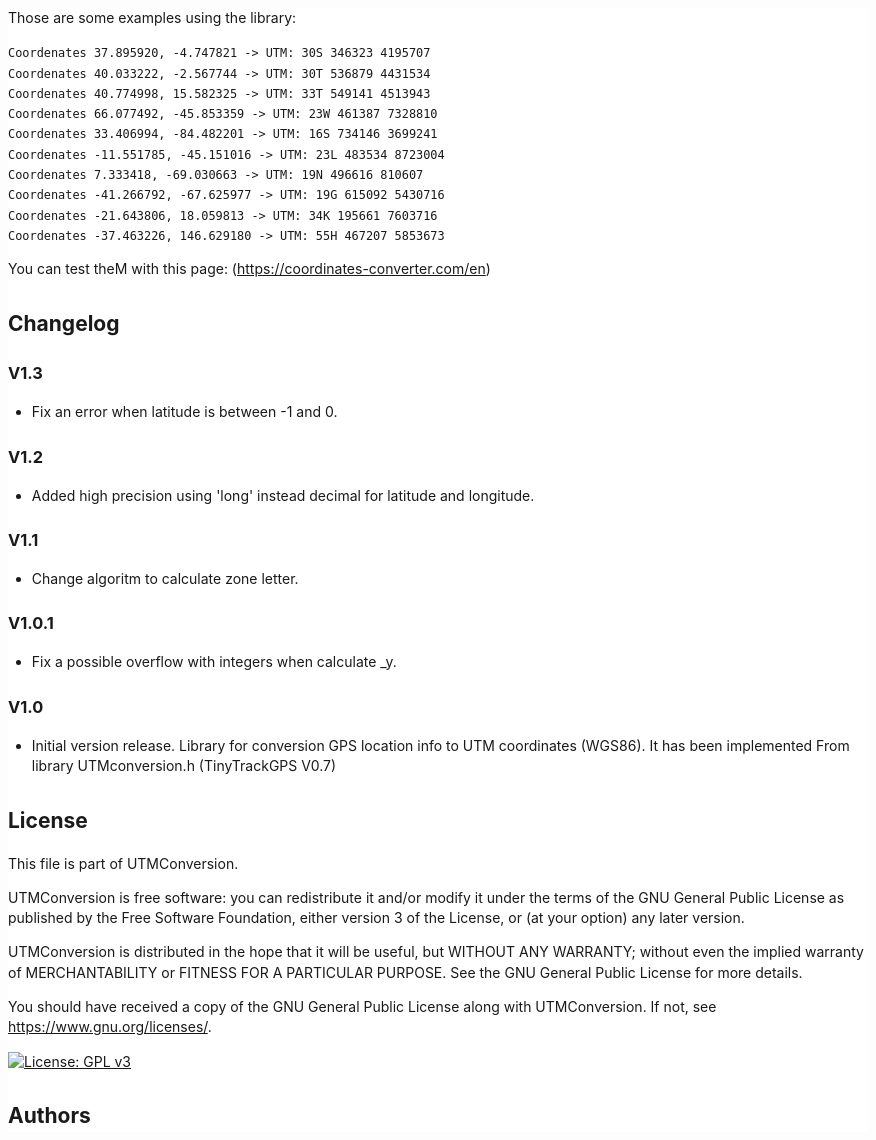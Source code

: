 Those are some examples using the library:

```
Coordenates 37.895920, -4.747821 -> UTM: 30S 346323 4195707
Coordenates 40.033222, -2.567744 -> UTM: 30T 536879 4431534
Coordenates 40.774998, 15.582325 -> UTM: 33T 549141 4513943
Coordenates 66.077492, -45.853359 -> UTM: 23W 461387 7328810
Coordenates 33.406994, -84.482201 -> UTM: 16S 734146 3699241
Coordenates -11.551785, -45.151016 -> UTM: 23L 483534 8723004
Coordenates 7.333418, -69.030663 -> UTM: 19N 496616 810607
Coordenates -41.266792, -67.625977 -> UTM: 19G 615092 5430716
Coordenates -21.643806, 18.059813 -> UTM: 34K 195661 7603716
Coordenates -37.463226, 146.629180 -> UTM: 55H 467207 5853673
```

You can test theM with this page: (https://coordinates-converter.com/en)

## Changelog ##
### V1.3 ###
  * Fix an error when latitude is between -1 and 0.
### V1.2 ###
  * Added high precision using 'long' instead decimal for latitude and longitude.

### V1.1 ###

 * Change algoritm to calculate zone letter.
### V1.0.1 ###

 * Fix a possible overflow with integers when calculate _y.
### V1.0 ###

 * Initial version release. Library for conversion GPS location info to UTM coordinates (WGS86). It has been implemented From library UTMconversion.h (TinyTrackGPS V0.7)

## License ##

This file is part of UTMConversion.

UTMConversion is free software: you can redistribute it and/or modify it under the terms of the GNU General Public License as published by the Free Software Foundation, either version 3 of the License, or (at your option) any later version.

UTMConversion is distributed in the hope that it will be useful, but WITHOUT ANY WARRANTY; without even the implied warranty of MERCHANTABILITY or FITNESS FOR A PARTICULAR PURPOSE.  See the GNU General Public License for more details.

You should have received a copy of the GNU General Public License along with UTMConversion.  If not, see <https://www.gnu.org/licenses/>.

[![License: GPL v3](https://img.shields.io/badge/License-GPLv3-blue.svg)](LICENSE)

## Authors ##
